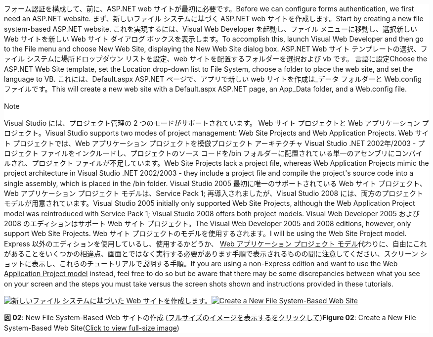 <span data-ttu-id="60ba9-176">フォーム認証を構成して、前に、ASP.NET web サイトが最初に必要です。</span><span class="sxs-lookup"><span data-stu-id="60ba9-176">Before we can configure forms authentication, we first need an ASP.NET website.</span></span> <span data-ttu-id="60ba9-177">まず、新しいファイル システムに基づく ASP.NET web サイトを作成します。</span><span class="sxs-lookup"><span data-stu-id="60ba9-177">Start by creating a new file system-based ASP.NET website.</span></span> <span data-ttu-id="60ba9-178">これを実現するには、Visual Web Developer を起動し、ファイル メニューに移動し、選択新しい Web サイトを新しい Web サイト ダイアログ ボックスを表示します。</span><span class="sxs-lookup"><span data-stu-id="60ba9-178">To accomplish this, launch Visual Web Developer and then go to the File menu and choose New Web Site, displaying the New Web Site dialog box.</span></span> <span data-ttu-id="60ba9-179">ASP.NET Web サイト テンプレートの選択、ファイル システムに場所ドロップダウン リストを設定、web サイトを配置するフォルダーを選択および vb です。 言語に設定</span><span class="sxs-lookup"><span data-stu-id="60ba9-179">Choose the ASP.NET Web Site template, set the Location drop-down list to File System, choose a folder to place the web site, and set the language to VB.</span></span> <span data-ttu-id="60ba9-180">これには、Default.aspx ASP.NET ページで、アプリで新しい web サイトを作成は\_データ フォルダーと Web.config ファイルです。</span><span class="sxs-lookup"><span data-stu-id="60ba9-180">This will create a new web site with a Default.aspx ASP.NET page, an App\_Data folder, and a Web.config file.</span></span>

> [!NOTE]
> <span data-ttu-id="60ba9-181">Visual Studio には、プロジェクト管理の 2 つのモードがサポートされています。 Web サイト プロジェクトと Web アプリケーション プロジェクト。</span><span class="sxs-lookup"><span data-stu-id="60ba9-181">Visual Studio supports two modes of project management: Web Site Projects and Web Application Projects.</span></span> <span data-ttu-id="60ba9-182">Web サイト プロジェクトでは、Web アプリケーション プロジェクトを模倣プロジェクト アーキテクチャ Visual Studio .NET 2002年/2003 - プロジェクト ファイルをインクルードし、プロジェクトのソース コードを/bin フォルダーに配置されている単一のアセンブリにコンパイルされ、プロジェクト ファイルが不足しています。</span><span class="sxs-lookup"><span data-stu-id="60ba9-182">Web Site Projects lack a project file, whereas Web Application Projects mimic the project architecture in Visual Studio .NET 2002/2003 - they include a project file and compile the project's source code into a single assembly, which is placed in the /bin folder.</span></span> <span data-ttu-id="60ba9-183">Visual Studio 2005 最初に唯一のサポートされている Web サイト プロジェクト、Web アプリケーション プロジェクト モデルは、Service Pack 1; 再導入されましたが、Visual Studio 2008 には、両方のプロジェクト モデルが用意されています。</span><span class="sxs-lookup"><span data-stu-id="60ba9-183">Visual Studio 2005 initially only supported Web Site Projects, although the Web Application Project model was reintroduced with Service Pack 1; Visual Studio 2008 offers both project models.</span></span> <span data-ttu-id="60ba9-184">Visual Web Developer 2005 および 2008 のエディションはサポート Web サイト プロジェクト。</span><span class="sxs-lookup"><span data-stu-id="60ba9-184">The Visual Web Developer 2005 and 2008 editions, however, only support Web Site Projects.</span></span> <span data-ttu-id="60ba9-185">Web サイト プロジェクトのモデルを使用するされます。</span><span class="sxs-lookup"><span data-stu-id="60ba9-185">I will be using the Web Site Project model.</span></span> <span data-ttu-id="60ba9-186">Express 以外のエディションを使用しているし、使用するかどうか、 [Web アプリケーション プロジェクト モデル](https://msdn.microsoft.com/library/aa730880(vs.80).aspx)代わりに、自由にこれがあることをいくつかの相違点、画面とではなく実行する必要があります手順で表示されるものの間に注意してください、スクリーン ショットに表示し、これらのチュートリアルで説明する手順。</span><span class="sxs-lookup"><span data-stu-id="60ba9-186">If you are using a non-Express edition and want to use the [Web Application Project model](https://msdn.microsoft.com/library/aa730880(vs.80).aspx) instead, feel free to do so but be aware that there may be some discrepancies between what you see on your screen and the steps you must take versus the screen shots shown and instructions provided in these tutorials.</span></span>


<span data-ttu-id="60ba9-187">[![新しいファイル システムに基づいた Web サイトを作成します。](an-overview-of-forms-authentication-vb/_static/image5.png)](an-overview-of-forms-authentication-vb/_static/image4.png)</span><span class="sxs-lookup"><span data-stu-id="60ba9-187">[![Create a New File System-Based Web Site](an-overview-of-forms-authentication-vb/_static/image5.png)](an-overview-of-forms-authentication-vb/_static/image4.png)</span></span>

<span data-ttu-id="60ba9-188">**図 02**: New File System-Based Web サイトの作成 ([フルサイズのイメージを表示するをクリックして](an-overview-of-forms-authentication-vb/_static/image6.png))</span><span class="sxs-lookup"><span data-stu-id="60ba9-188">**Figure 02**: Create a New File System-Based Web Site([Click to view full-size image](an-overview-of-forms-authentication-vb/_static/image6.png))</span></span>
